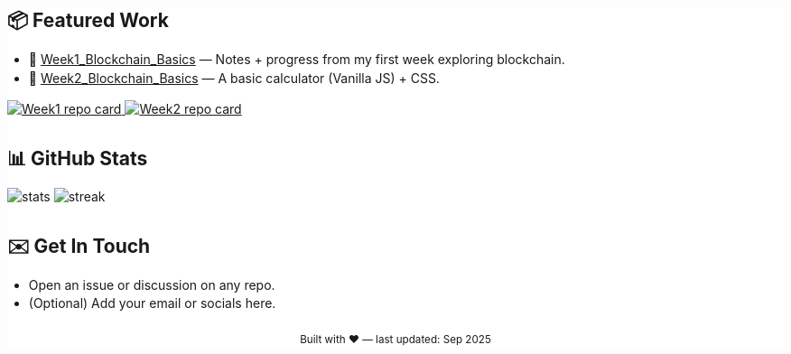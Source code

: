
## 📦 Featured Work
- 🧱 <a href="https://github.com/Akshat0125/Week1_Blockchain_Basics">Week1_Blockchain_Basics</a> — Notes + progress from my first week exploring blockchain.
- 🧮 <a href="https://github.com/Akshat0125/Week2_Blockchain_Basics">Week2_Blockchain_Basics</a> — A basic calculator (Vanilla JS) + CSS.


<p>
  <a href="https://github.com/Akshat0125/Week1_Blockchain_Basics">
    <img src="https://github-readme-stats.vercel.app/api/pin/?username=Akshat0125&repo=Week1_Blockchain_Basics" alt="Week1 repo card">
  </a>
  <a href="https://github.com/Akshat0125/Week2_Blockchain_Basics">
    <img src="https://github-readme-stats.vercel.app/api/pin/?username=Akshat0125&repo=Week2_Blockchain_Basics" alt="Week2 repo card">
  </a>
</p>


## 📊 GitHub Stats
<p>
  <img height="165" src="https://github-readme-stats.vercel.app/api?username=Akshat0125&show_icons=true&rank_icon=github" alt="stats"/>
  <img height="165" src="https://github-readme-streak-stats.herokuapp.com?user=Akshat0125" alt="streak"/>
</p>





## ✉️ Get In Touch
- Open an issue or discussion on any repo.
- (Optional) Add your email or socials here.


<p align="center">
  <sub>Built with ❤️ — last updated: Sep 2025</sub>
</p>


